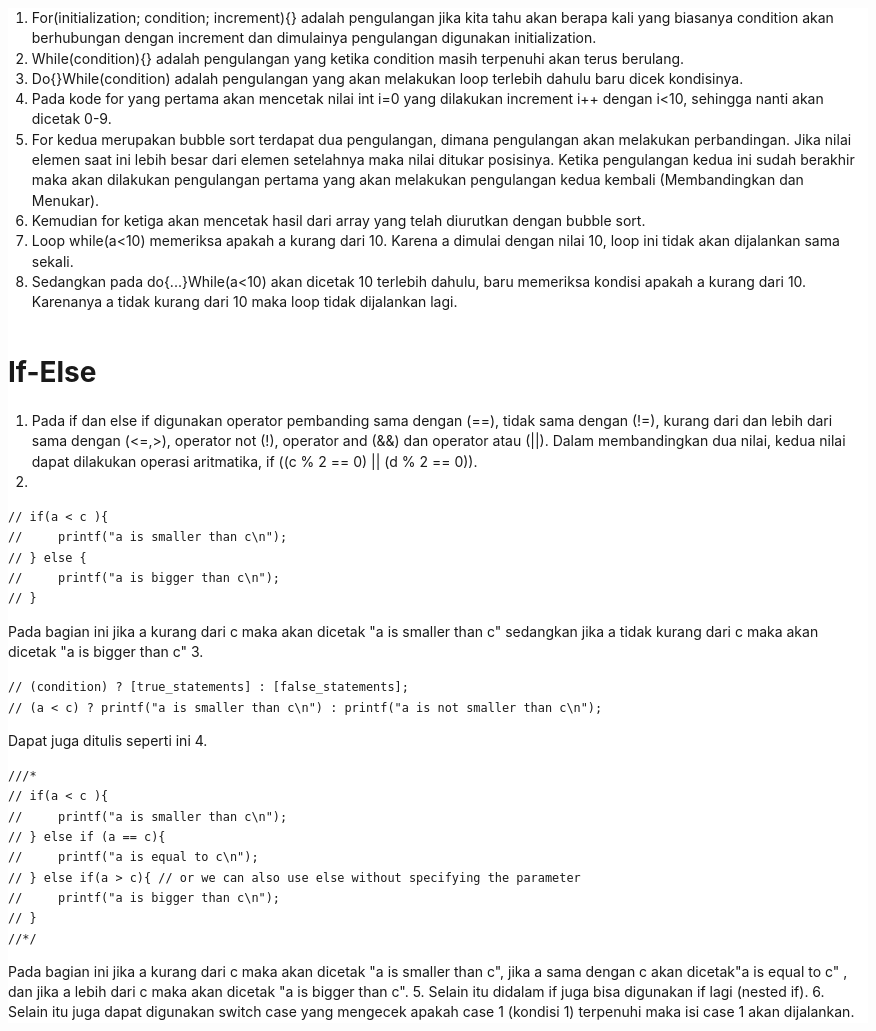 1. For(initialization; condition; increment){} adalah pengulangan jika kita tahu akan berapa kali yang biasanya condition akan berhubungan dengan increment dan dimulainya pengulangan digunakan initialization.
2. While(condition){} adalah pengulangan yang ketika condition masih terpenuhi akan terus berulang.
3. Do{}While(condition) adalah pengulangan yang akan melakukan loop terlebih dahulu baru dicek kondisinya.
4. Pada kode for yang pertama akan mencetak nilai int i=0 yang dilakukan increment i++ dengan i<10, sehingga nanti akan dicetak 0-9.
5. For kedua merupakan bubble sort terdapat dua pengulangan, dimana pengulangan akan melakukan perbandingan. Jika nilai elemen saat ini lebih besar dari elemen setelahnya maka nilai ditukar posisinya. Ketika pengulangan kedua ini sudah berakhir maka akan dilakukan pengulangan pertama yang akan melakukan pengulangan kedua kembali (Membandingkan dan Menukar).
6. Kemudian for ketiga akan mencetak hasil dari array yang telah diurutkan dengan bubble sort.
7. Loop while(a<10) memeriksa apakah a kurang dari 10. Karena a dimulai dengan nilai 10, loop ini tidak akan dijalankan sama sekali.
8. Sedangkan pada do{...}While(a<10) akan dicetak 10 terlebih dahulu, baru memeriksa kondisi apakah a kurang dari 10. Karenanya a tidak kurang dari 10 maka loop tidak dijalankan lagi.

# If-Else
1. Pada if dan else if digunakan operator pembanding sama dengan (==), tidak sama dengan (!=), kurang dari dan lebih dari sama dengan (<=,>), operator not (!), operator and (&&) dan operator atau (||).
Dalam membandingkan dua nilai, kedua nilai dapat dilakukan operasi aritmatika, if ((c % 2 == 0) || (d % 2 == 0)).
3.
```
// if(a < c ){
//     printf("a is smaller than c\n");
// } else {
//     printf("a is bigger than c\n");
// }
```
Pada bagian ini jika a kurang dari c maka akan dicetak "a is smaller than c" sedangkan jika a tidak kurang dari c maka akan dicetak "a is bigger than c"
3.
```
// (condition) ? [true_statements] : [false_statements];
// (a < c) ? printf("a is smaller than c\n") : printf("a is not smaller than c\n");
```
Dapat juga ditulis seperti ini
4.
```
///*
// if(a < c ){
//     printf("a is smaller than c\n");
// } else if (a == c){
//     printf("a is equal to c\n");
// } else if(a > c){ // or we can also use else without specifying the parameter
//     printf("a is bigger than c\n");
// }
//*/
```
Pada bagian ini jika a kurang dari c maka akan dicetak "a is smaller than c", jika a sama dengan c akan dicetak"a is equal to c" , dan jika a lebih dari c maka akan dicetak "a is bigger than c".
5. Selain itu didalam if juga bisa digunakan if lagi (nested if).
6. Selain itu juga dapat digunakan switch case yang mengecek apakah case 1 (kondisi 1) terpenuhi maka isi case 1 akan dijalankan.
